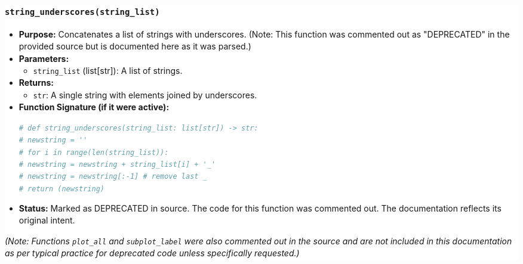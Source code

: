 ### `string_underscores(string_list)`
- **Purpose:** Concatenates a list of strings with underscores. (Note: This function was commented out as "DEPRECATED" in the provided source but is documented here as it was parsed.)
- **Parameters:**
    - `string_list` (list[str]): A list of strings.
- **Returns:**
    - `str`: A single string with elements joined by underscores.
- **Function Signature (if it were active):**
  ```python
  # def string_underscores(string_list: list[str]) -> str:
  # newstring = ''
  # for i in range(len(string_list)):
  # newstring = newstring + string_list[i] + '_'
  # newstring = newstring[:-1] # remove last _
  # return (newstring)
  ```
- **Status:** Marked as DEPRECATED in source. The code for this function was commented out. The documentation reflects its original intent.

*(Note: Functions `plot_all` and `subplot_label` were also commented out in the source and are not included in this documentation as per typical practice for deprecated code unless specifically requested.)*

```
